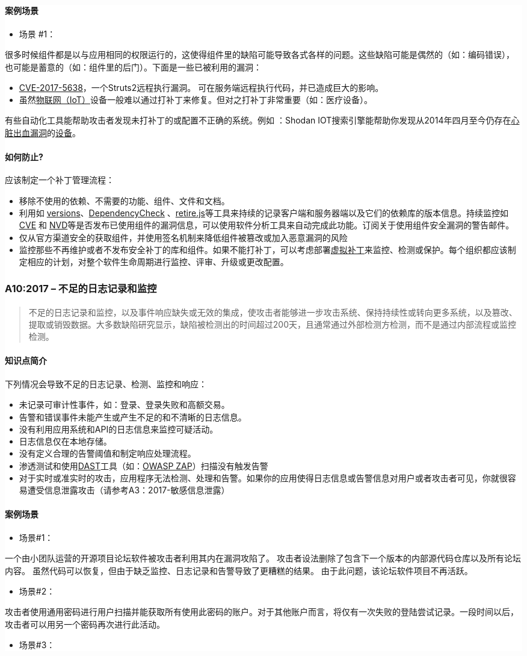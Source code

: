 #### 案例场景

- 场景 #1：

很多时候组件都是以与应用相同的权限运行的，这使得组件里的缺陷可能导致各式各样的问题。这些缺陷可能是偶然的（如：编码错误），也可能是蓄意的（如：组件里的后门）。下面是一些已被利用的漏洞：

- [CVE-2017-5638](https://cve.mitre.org/cgi-bin/cvename.cgi?name=CVE-2017-5638)，一个Struts2远程执行漏洞。 可在服务端远程执行代码，并已造成巨大的影响。
- 虽然[物联网（IoT）](https://en.wikipedia.org/wiki/Internet_of_things)设备一般难以通过打补丁来修复。但对之打补丁非常重要（如：医疗设备）。

有些自动化工具能帮助攻击者发现未打补丁的或配置不正确的系统。例如 ：Shodan IOT搜索引擎能帮助你发现从2014年四月至今仍存在[心脏出血漏洞](https://en.wikipedia.org/wiki/Heartbleed)的[设备](https://www.shodan.io/report/89bnfUyJ)。

#### 如何防止?

应该制定一个补丁管理流程：

- 移除不使用的依赖、不需要的功能、组件、文件和文档。
- 利用如 [versions](http://www.mojohaus.org/versions-maven-plugin/)、[DependencyCheck](https://www.owasp.org/index.php/OWASP_Dependency_Check) 、[retire.js](https://github.com/retirejs/retire.js/)等工具来持续的记录客户端和服务器端以及它们的依赖库的版本信息。持续监控如[CVE](https://cve.mitre.org/) 和 [NVD](https://nvd.nist.gov/)等是否发布已使用组件的漏洞信息，可以使用软件分析工具来自动完成此功能。订阅关于使用组件安全漏洞的警告邮件。
- 仅从官方渠道安全的获取组件，并使用签名机制来降低组件被篡改或加入恶意漏洞的风险
- 监控那些不再维护或者不发布安全补丁的库和组件。如果不能打补丁，可以考虑部署[虚拟补丁](https://www.owasp.org/index.php/Virtual_Patching_Best_PracticesWhat_is_a_Virtual_Patch.3F)来监控、检测或保护。每个组织都应该制定相应的计划，对整个软件生命周期进行监控、评审、升级或更改配置。

### A10:2017 – 不足的日志记录和监控

> 不足的日志记录和监控，以及事件响应缺失或无效的集成，使攻击者能够进一步攻击系统、保持持续性或转向更多系统，以及篡改、提取或销毁数据。大多数缺陷研究显示，缺陷被检测出的时间超过200天，且通常通过外部检测方检测，而不是通过内部流程或监控检测。

#### 知识点简介

下列情况会导致不足的日志记录、检测、监控和响应：

- 未记录可审计性事件，如：登录、登录失败和高额交易。
- 告警和错误事件未能产生或产生不足的和不清晰的日志信息。
- 没有利用应用系统和API的日志信息来监控可疑活动。
- 日志信息仅在本地存储。
- 没有定义合理的告警阈值和制定响应处理流程。
- 渗透测试和使用[DAST](https://www.owasp.org/index.php/OWASP_Zed_Attack_Proxy_Project)工具（如：[OWASP ZAP](https://www.owasp.org/index.php/OWASP_Zed_Attack_Proxy_Project)）扫描没有触发告警
- 对于实时或准实时的攻击，应用程序无法检测、处理和告警。如果你的应用使得日志信息或告警信息对用户或者攻击者可见，你就很容易遭受信息泄露攻击（请参考A3：2017-敏感信息泄露）

#### 案例场景

- 场景#1：

一个由小团队运营的开源项目论坛软件被攻击者利用其内在漏洞攻陷了。 攻击者设法删除了包含下一个版本的内部源代码仓库以及所有论坛内容。 虽然代码可以恢复，但由于缺乏监控、日志记录和告警导致了更糟糕的结果。 由于此问题，该论坛软件项目不再活跃。

- 场景#2：

攻击者使用通用密码进行用户扫描并能获取所有使用此密码的账户。对于其他账户而言，将仅有一次失败的登陆尝试记录。一段时间以后，攻击者可以用另一个密码再次进行此活动。

- 场景#3：
